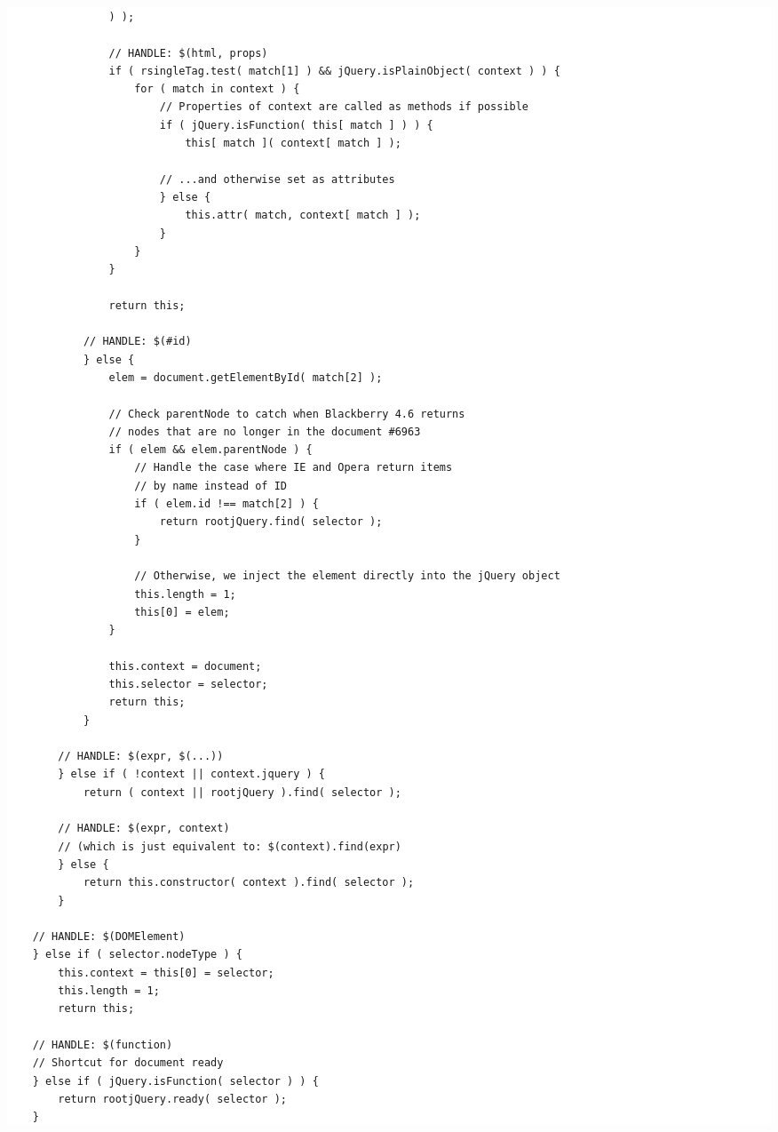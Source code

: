 ```
                ) );

                // HANDLE: $(html, props)
                if ( rsingleTag.test( match[1] ) && jQuery.isPlainObject( context ) ) {
                    for ( match in context ) {
                        // Properties of context are called as methods if possible
                        if ( jQuery.isFunction( this[ match ] ) ) {
                            this[ match ]( context[ match ] );

                        // ...and otherwise set as attributes
                        } else {
                            this.attr( match, context[ match ] );
                        }
                    }
                }

                return this;

            // HANDLE: $(#id)
            } else {
                elem = document.getElementById( match[2] );

                // Check parentNode to catch when Blackberry 4.6 returns
                // nodes that are no longer in the document #6963
                if ( elem && elem.parentNode ) {
                    // Handle the case where IE and Opera return items
                    // by name instead of ID
                    if ( elem.id !== match[2] ) {
                        return rootjQuery.find( selector );
                    }

                    // Otherwise, we inject the element directly into the jQuery object
                    this.length = 1;
                    this[0] = elem;
                }

                this.context = document;
                this.selector = selector;
                return this;
            }

        // HANDLE: $(expr, $(...))
        } else if ( !context || context.jquery ) {
            return ( context || rootjQuery ).find( selector );

        // HANDLE: $(expr, context)
        // (which is just equivalent to: $(context).find(expr)
        } else {
            return this.constructor( context ).find( selector );
        }

    // HANDLE: $(DOMElement)
    } else if ( selector.nodeType ) {
        this.context = this[0] = selector;
        this.length = 1;
        return this;

    // HANDLE: $(function)
    // Shortcut for document ready
    } else if ( jQuery.isFunction( selector ) ) {
        return rootjQuery.ready( selector );
    }

```